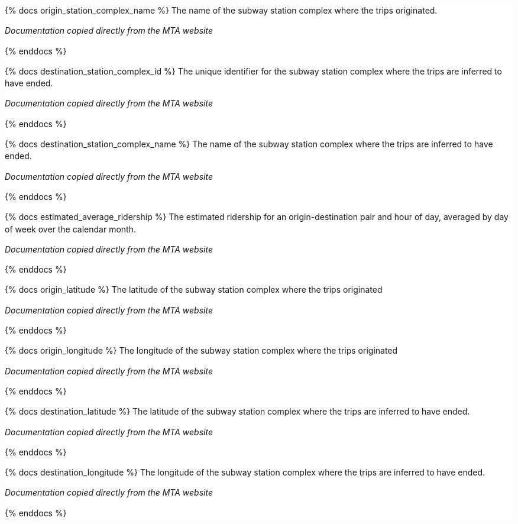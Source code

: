 
{% docs origin_station_complex_name %}
The name of the subway station complex where the trips originated.

*Documentation copied directly from the MTA website*

{% enddocs %}


{% docs destination_station_complex_id %}
The unique identifier for the subway station complex where the trips are inferred to have ended.

*Documentation copied directly from the MTA website*

{% enddocs %}


{% docs destination_station_complex_name %}
The name of the subway station complex where the trips are inferred to have ended.

*Documentation copied directly from the MTA website*

{% enddocs %}


{% docs estimated_average_ridership %}
The estimated ridership for an origin-destination pair and hour of day, averaged by day of week over the calendar month.

*Documentation copied directly from the MTA website*

{% enddocs %}


{% docs origin_latitude %}
The latitude of the subway station complex where the trips originated

*Documentation copied directly from the MTA website*

{% enddocs %}


{% docs origin_longitude %}
The longitude of the subway station complex where the trips originated

*Documentation copied directly from the MTA website*

{% enddocs %}


{% docs destination_latitude %}
The latitude of the subway station complex
where the trips are inferred to have ended.

*Documentation copied directly from the MTA website*

{% enddocs %}


{% docs destination_longitude %}
The longitude of the subway station complex
where the trips are inferred to have ended.

*Documentation copied directly from the MTA website*

{% enddocs %}